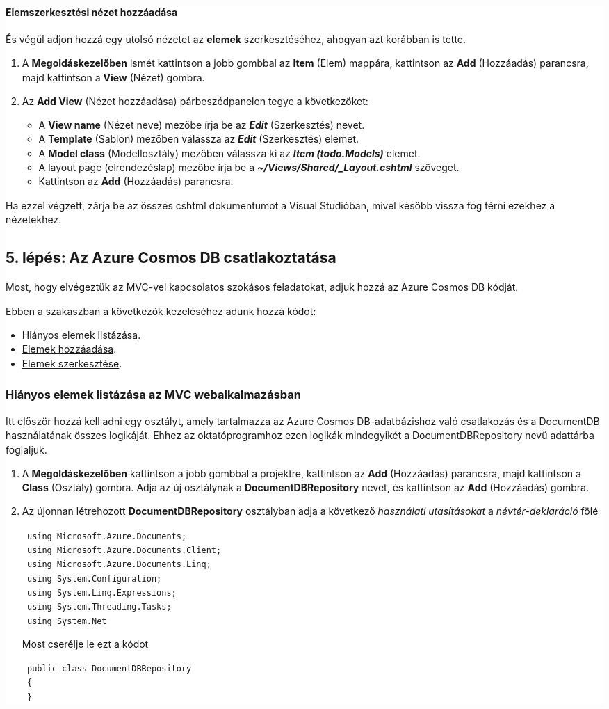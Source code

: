 #### <a name="_Toc395888515"></a>Elemszerkesztési nézet hozzáadása
És végül adjon hozzá egy utolsó nézetet az **elemek** szerkesztéséhez, ahogyan azt korábban is tette.

1. A **Megoldáskezelőben** ismét kattintson a jobb gombbal az **Item** (Elem) mappára, kattintson az **Add** (Hozzáadás) parancsra, majd kattintson a **View** (Nézet) gombra.
2. Az **Add View** (Nézet hozzáadása) párbeszédpanelen tegye a következőket:
   
   * A **View name** (Nézet neve) mezőbe írja be az ***Edit*** (Szerkesztés) nevet.
   * A **Template** (Sablon) mezőben válassza az ***Edit*** (Szerkesztés) elemet.
   * A **Model class** (Modellosztály) mezőben válassza ki az ***Item (todo.Models)*** elemet.
   * A layout page (elrendezéslap) mezőbe írja be a ***~/Views/Shared/_Layout.cshtml*** szöveget.
   * Kattintson az **Add** (Hozzáadás) parancsra.

Ha ezzel végzett, zárja be az összes cshtml dokumentumot a Visual Studióban, mivel később vissza fog térni ezekhez a nézetekhez.

## <a name="_Toc395637769"></a>5. lépés: Az Azure Cosmos DB csatlakoztatása
Most, hogy elvégeztük az MVC-vel kapcsolatos szokásos feladatokat, adjuk hozzá az Azure Cosmos DB kódját. 

Ebben a szakaszban a következők kezeléséhez adunk hozzá kódot:

* [Hiányos elemek listázása](#_Toc395637770).
* [Elemek hozzáadása](#_Toc395637771).
* [Elemek szerkesztése](#_Toc395637772).

### <a name="_Toc395637770"></a>Hiányos elemek listázása az MVC webalkalmazásban
Itt először hozzá kell adni egy osztályt, amely tartalmazza az Azure Cosmos DB-adatbázishoz való csatlakozás és a DocumentDB használatának összes logikáját. Ehhez az oktatóprogramhoz ezen logikák mindegyikét a DocumentDBRepository nevű adattárba foglaljuk. 

1. A **Megoldáskezelőben** kattintson a jobb gombbal a projektre, kattintson az **Add** (Hozzáadás) parancsra, majd kattintson a **Class** (Osztály) gombra. Adja az új osztálynak a **DocumentDBRepository** nevet, és kattintson az **Add** (Hozzáadás) gombra.
2. Az újonnan létrehozott **DocumentDBRepository** osztályban adja a következő *használati utasításokat* a *névtér-deklaráció* fölé
   
        using Microsoft.Azure.Documents; 
        using Microsoft.Azure.Documents.Client; 
        using Microsoft.Azure.Documents.Linq; 
        using System.Configuration;
        using System.Linq.Expressions;
        using System.Threading.Tasks;
        using System.Net
        
    Most cserélje le ezt a kódot 
   
        public class DocumentDBRepository
        {
        }
   